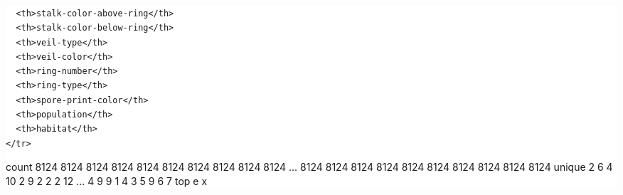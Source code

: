       <th>stalk-color-above-ring</th>
      <th>stalk-color-below-ring</th>
      <th>veil-type</th>
      <th>veil-color</th>
      <th>ring-number</th>
      <th>ring-type</th>
      <th>spore-print-color</th>
      <th>population</th>
      <th>habitat</th>
    </tr>
  </thead>
  <tbody>
    <tr>
      <th>count</th>
      <td>8124</td>
      <td>8124</td>
      <td>8124</td>
      <td>8124</td>
      <td>8124</td>
      <td>8124</td>
      <td>8124</td>
      <td>8124</td>
      <td>8124</td>
      <td>8124</td>
      <td>...</td>
      <td>8124</td>
      <td>8124</td>
      <td>8124</td>
      <td>8124</td>
      <td>8124</td>
      <td>8124</td>
      <td>8124</td>
      <td>8124</td>
      <td>8124</td>
      <td>8124</td>
    </tr>
    <tr>
      <th>unique</th>
      <td>2</td>
      <td>6</td>
      <td>4</td>
      <td>10</td>
      <td>2</td>
      <td>9</td>
      <td>2</td>
      <td>2</td>
      <td>2</td>
      <td>12</td>
      <td>...</td>
      <td>4</td>
      <td>9</td>
      <td>9</td>
      <td>1</td>
      <td>4</td>
      <td>3</td>
      <td>5</td>
      <td>9</td>
      <td>6</td>
      <td>7</td>
    </tr>
    <tr>
      <th>top</th>
      <td>e</td>
      <td>x</td>